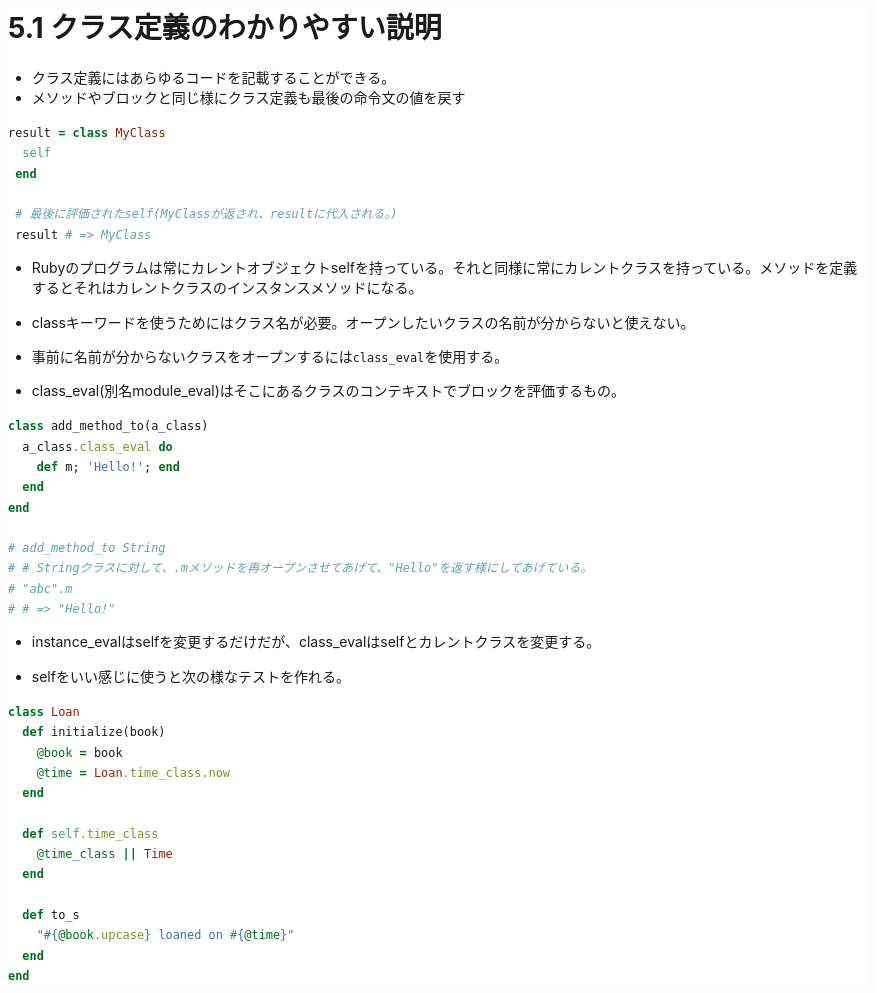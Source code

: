 # 5.1 クラス定義のわかりやすい説明

- クラス定義にはあらゆるコードを記載することができる。
- メソッドやブロックと同じ様にクラス定義も最後の命令文の値を戻す

```ruby
result = class MyClass
  self
 end
 
 # 最後に評価されたself(MyClassが返され、resultに代入される。)
 result # => MyClass
```

- Rubyのプログラムは常にカレントオブジェクトselfを持っている。それと同様に常にカレントクラスを持っている。メソッドを定義するとそれはカレントクラスのインスタンスメソッドになる。

- classキーワードを使うためにはクラス名が必要。オープンしたいクラスの名前が分からないと使えない。
- 事前に名前が分からないクラスをオープンするには`class_eval`を使用する。
- class_eval(別名module_eval)はそこにあるクラスのコンテキストでブロックを評価するもの。

```ruby
class add_method_to(a_class)
  a_class.class_eval do
    def m; 'Hello!'; end
  end
end

# add_method_to String
# # Stringクラスに対して、.mメソッドを再オープンさせてあげて、"Hello"を返す様にしてあげている。
# "abc".m
# # => "Hello!"
```

- instance_evalはselfを変更するだけだが、class_evalはselfとカレントクラスを変更する。


- selfをいい感じに使うと次の様なテストを作れる。

```ruby
class Loan
  def initialize(book)
    @book = book
    @time = Loan.time_class.now
  end

  def self.time_class
    @time_class || Time
  end

  def to_s
    "#{@book.upcase} loaned on #{@time}"
  end
end
```
